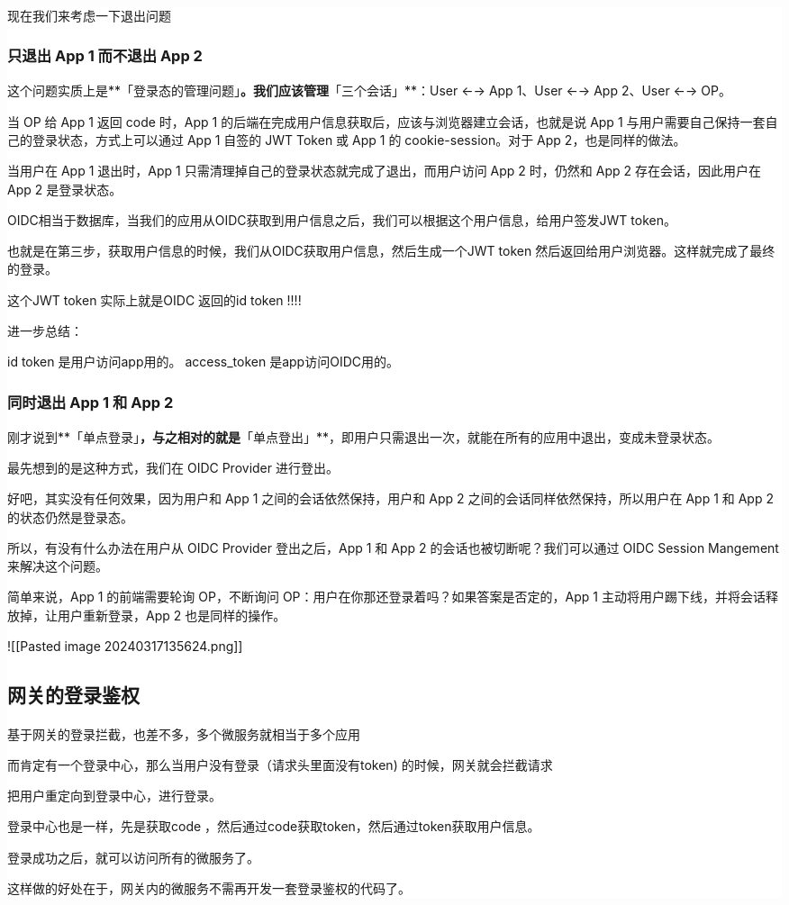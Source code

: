 现在我们来考虑一下退出问题

### **只退出 App 1 而不退出 App 2**

这个问题实质上是**「登录态的管理问题」**。我们应该管理**「三个会话」**：User ←→ App 1、User ←→ App 2、User ←→ OP。

当 OP 给 App 1 返回 code 时，App 1 的后端在完成用户信息获取后，应该与浏览器建立会话，也就是说 App 1 与用户需要自己保持一套自己的登录状态，方式上可以通过 App 1 自签的 JWT Token 或 App 1 的 cookie-session。对于 App 2，也是同样的做法。

当用户在 App 1 退出时，App 1 只需清理掉自己的登录状态就完成了退出，而用户访问 App 2 时，仍然和 App 2 存在会话，因此用户在 App 2 是登录状态。


OIDC相当于数据库，当我们的应用从OIDC获取到用户信息之后，我们可以根据这个用户信息，给用户签发JWT token。


也就是在第三步，获取用户信息的时候，我们从OIDC获取用户信息，然后生成一个JWT token 然后返回给用户浏览器。这样就完成了最终的登录。


这个JWT token 实际上就是OIDC 返回的id token !!!!


进一步总结：

id token 是用户访问app用的。
access_token 是app访问OIDC用的。







### **同时退出 App 1 和 App 2**

刚才说到**「单点登录」**，与之相对的就是**「单点登出」**，即用户只需退出一次，就能在所有的应用中退出，变成未登录状态。

最先想到的是这种方式，我们在 OIDC Provider 进行登出。



好吧，其实没有任何效果，因为用户和 App 1 之间的会话依然保持，用户和 App 2 之间的会话同样依然保持，所以用户在 App 1 和 App 2 的状态仍然是登录态。

所以，有没有什么办法在用户从 OIDC Provider 登出之后，App 1 和 App 2 的会话也被切断呢？我们可以通过 OIDC Session Mangement 来解决这个问题。

简单来说，App 1 的前端需要轮询 OP，不断询问 OP：用户在你那还登录着吗？如果答案是否定的，App 1 主动将用户踢下线，并将会话释放掉，让用户重新登录，App 2 也是同样的操作。

![[Pasted image 20240317135624.png]]


## 网关的登录鉴权

基于网关的登录拦截，也差不多，多个微服务就相当于多个应用

而肯定有一个登录中心，那么当用户没有登录（请求头里面没有token) 的时候，网关就会拦截请求

把用户重定向到登录中心，进行登录。

登录中心也是一样，先是获取code ，然后通过code获取token，然后通过token获取用户信息。

登录成功之后，就可以访问所有的微服务了。

这样做的好处在于，网关内的微服务不需再开发一套登录鉴权的代码了。


